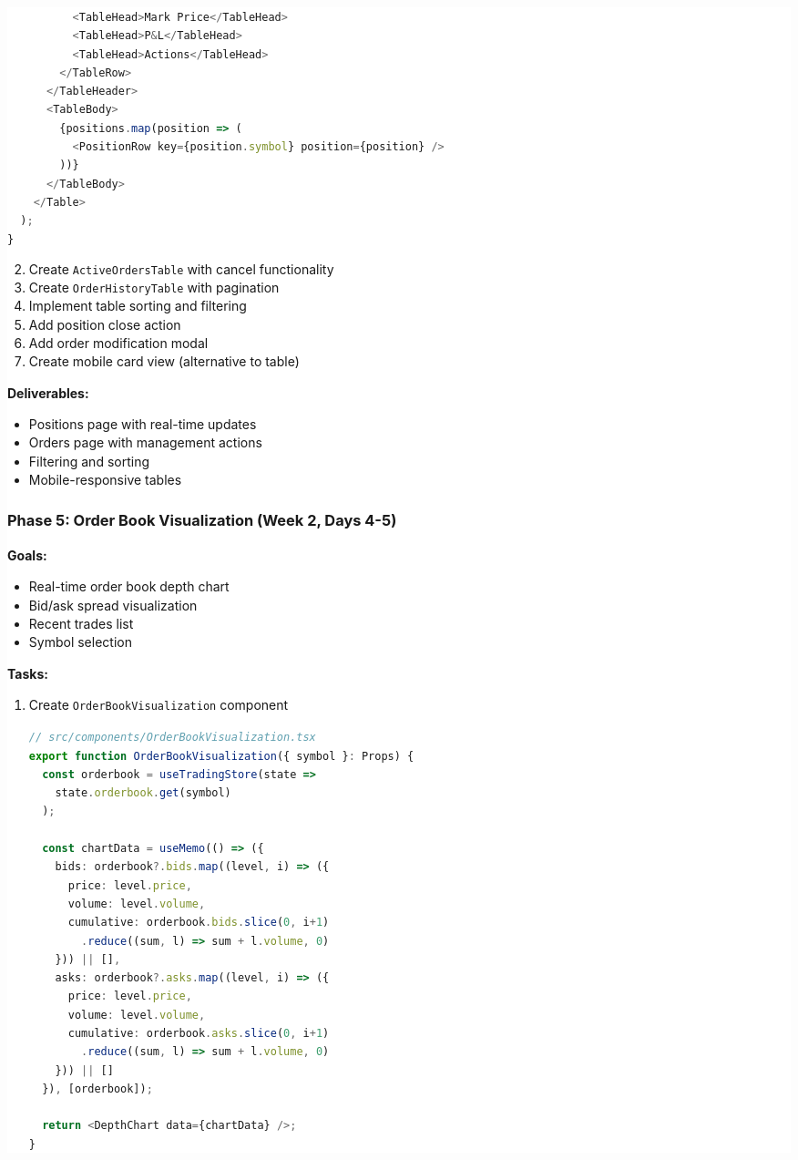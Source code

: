    ```javascript
             <TableHead>Mark Price</TableHead>
             <TableHead>P&L</TableHead>
             <TableHead>Actions</TableHead>
           </TableRow>
         </TableHeader>
         <TableBody>
           {positions.map(position => (
             <PositionRow key={position.symbol} position={position} />
           ))}
         </TableBody>
       </Table>
     );
   }
   ```

2. Create `ActiveOrdersTable` with cancel functionality
3. Create `OrderHistoryTable` with pagination
4. Implement table sorting and filtering
5. Add position close action
6. Add order modification modal
7. Create mobile card view (alternative to table)

**Deliverables:**
- Positions page with real-time updates
- Orders page with management actions
- Filtering and sorting
- Mobile-responsive tables

### Phase 5: Order Book Visualization (Week 2, Days 4-5)

**Goals:**
- Real-time order book depth chart
- Bid/ask spread visualization
- Recent trades list
- Symbol selection

**Tasks:**
1. Create `OrderBookVisualization` component
   ```typescript
   // src/components/OrderBookVisualization.tsx
   export function OrderBookVisualization({ symbol }: Props) {
     const orderbook = useTradingStore(state =>
       state.orderbook.get(symbol)
     );

     const chartData = useMemo(() => ({
       bids: orderbook?.bids.map((level, i) => ({
         price: level.price,
         volume: level.volume,
         cumulative: orderbook.bids.slice(0, i+1)
           .reduce((sum, l) => sum + l.volume, 0)
       })) || [],
       asks: orderbook?.asks.map((level, i) => ({
         price: level.price,
         volume: level.volume,
         cumulative: orderbook.asks.slice(0, i+1)
           .reduce((sum, l) => sum + l.volume, 0)
       })) || []
     }), [orderbook]);

     return <DepthChart data={chartData} />;
   }
   ```
